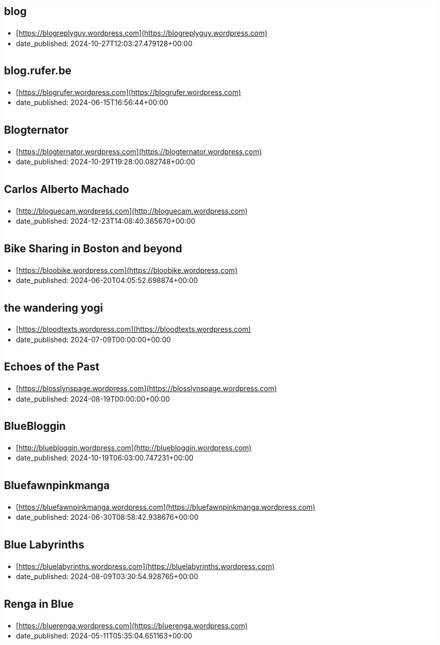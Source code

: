  ## blog
 - [https://blogreplyguy.wordpress.com](https://blogreplyguy.wordpress.com)
 - date_published: 2024-10-27T12:03:27.479128+00:00

 ## blog.rufer.be
 - [https://blogrufer.wordpress.com](https://blogrufer.wordpress.com)
 - date_published: 2024-06-15T16:56:44+00:00

 ## Blogternator
 - [https://blogternator.wordpress.com](https://blogternator.wordpress.com)
 - date_published: 2024-10-29T19:28:00.082748+00:00

 ## Carlos Alberto Machado
 - [http://bloguecam.wordpress.com](http://bloguecam.wordpress.com)
 - date_published: 2024-12-23T14:08:40.365670+00:00

 ## Bike Sharing in Boston and beyond
 - [https://bloobike.wordpress.com](https://bloobike.wordpress.com)
 - date_published: 2024-06-20T04:05:52.698874+00:00

 ## the wandering yogi
 - [https://bloodtexts.wordpress.com](https://bloodtexts.wordpress.com)
 - date_published: 2024-07-09T00:00:00+00:00

 ## Echoes of the Past
 - [https://blosslynspage.wordpress.com](https://blosslynspage.wordpress.com)
 - date_published: 2024-08-19T00:00:00+00:00

 ## BlueBloggin
 - [http://bluebloggin.wordpress.com](http://bluebloggin.wordpress.com)
 - date_published: 2024-10-19T06:03:00.747231+00:00

 ## Bluefawnpinkmanga
 - [https://bluefawnpinkmanga.wordpress.com](https://bluefawnpinkmanga.wordpress.com)
 - date_published: 2024-06-30T08:58:42.938676+00:00

 ## Blue Labyrinths
 - [https://bluelabyrinths.wordpress.com](https://bluelabyrinths.wordpress.com)
 - date_published: 2024-08-09T03:30:54.928765+00:00

 ## Renga in Blue
 - [https://bluerenga.wordpress.com](https://bluerenga.wordpress.com)
 - date_published: 2024-05-11T05:35:04.651163+00:00
